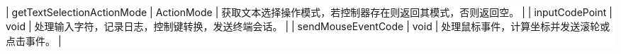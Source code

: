 | getTextSelectionActionMode | ActionMode | 获取文本选择操作模式，若控制器存在则返回其模式，否则返回空。 |
| inputCodePoint | void | 处理输入字符，记录日志，控制键转换，发送终端会话。 |
| sendMouseEventCode | void | 处理鼠标事件，计算坐标并发送滚轮或点击事件。 |




